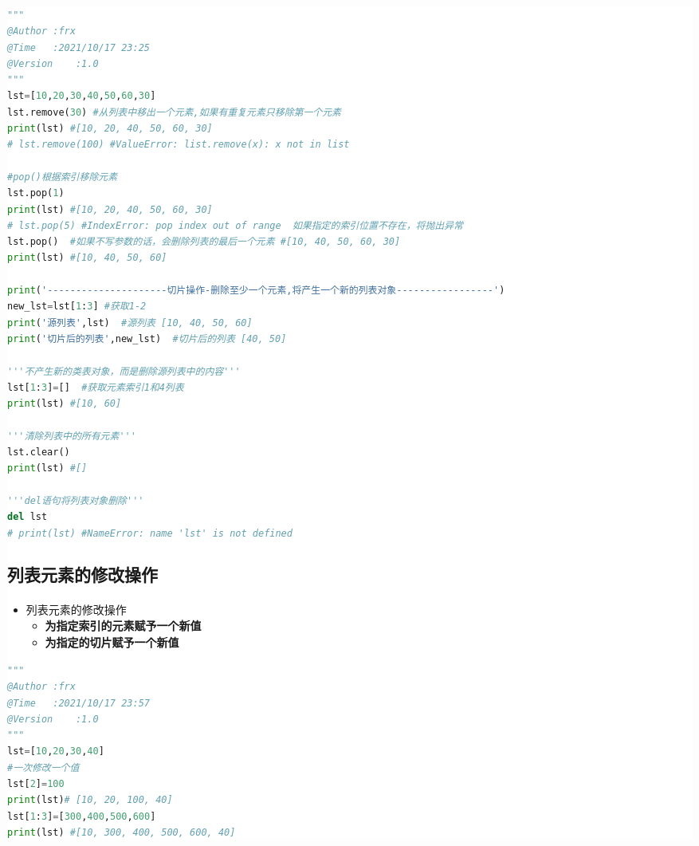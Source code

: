 ```python
"""
@Author :frx
@Time   :2021/10/17 23:25
@Version    :1.0
"""
lst=[10,20,30,40,50,60,30]
lst.remove(30) #从列表中移出一个元素,如果有重复元素只移除第一个元素
print(lst) #[10, 20, 40, 50, 60, 30]
# lst.remove(100) #ValueError: list.remove(x): x not in list

#pop()根据索引移除元素
lst.pop(1)
print(lst) #[10, 20, 40, 50, 60, 30]
# lst.pop(5) #IndexError: pop index out of range  如果指定的索引位置不存在，将抛出异常
lst.pop()  #如果不写参数的话，会删除列表的最后一个元素 #[10, 40, 50, 60, 30]
print(lst) #[10, 40, 50, 60]

print('---------------------切片操作-删除至少一个元素,将产生一个新的列表对象-----------------')
new_lst=lst[1:3] #获取1-2
print('源列表',lst)  #源列表 [10, 40, 50, 60]
print('切片后的列表',new_lst)  #切片后的列表 [40, 50]

'''不产生新的类表对象，而是删除源列表中的内容'''
lst[1:3]=[]  #获取元素索引1和4列表
print(lst) #[10, 60]

'''清除列表中的所有元素'''
lst.clear()
print(lst) #[]

'''del语句将列表对象删除'''
del lst
# print(lst) #NameError: name 'lst' is not defined
```

## 列表元素的修改操作

+ 列表元素的修改操作
  - **为指定索引的元素赋予一个新值**
  - **为指定的切片赋予一个新值**

```python
"""
@Author :frx
@Time   :2021/10/17 23:57
@Version    :1.0
"""
lst=[10,20,30,40]
#一次修改一个值
lst[2]=100
print(lst)# [10, 20, 100, 40]
lst[1:3]=[300,400,500,600]
print(lst) #[10, 300, 400, 500, 600, 40]
```
